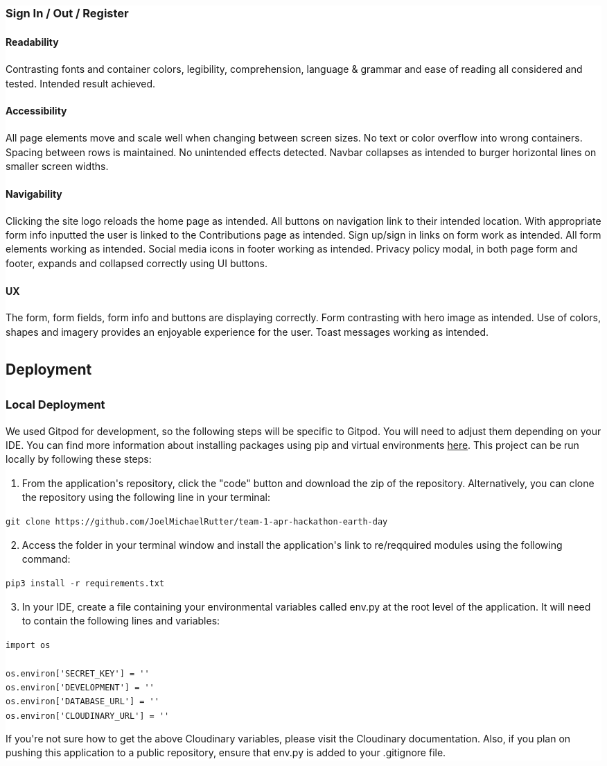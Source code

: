 ### Sign In / Out / Register

#### Readability
Contrasting fonts and container colors, legibility, comprehension, language & grammar and ease of reading all considered and tested. Intended result achieved.
#### Accessibility
All page elements move and scale well when changing between screen sizes. No text or color overflow into wrong containers. Spacing between rows is maintained. No unintended effects detected. Navbar collapses as intended to burger horizontal lines on smaller screen widths.
#### Navigability
Clicking the site logo reloads the home page as intended. All buttons on navigation link to their intended location. With appropriate form info inputted the user is linked to the Contributions page as intended. Sign up/sign in links on form work as intended. All form elements working as intended. Social media icons in footer working as intended. Privacy policy modal, in both page form and footer, expands and collapsed correctly using UI buttons.

#### UX
The form, form fields, form info and buttons are displaying correctly. Form contrasting with hero image as intended. Use of colors, shapes and imagery provides an enjoyable experience for the user. Toast messages working as intended.

## Deployment

### Local Deployment
 We used Gitpod for development, so the following steps will be specific to Gitpod. You will need to adjust them depending on your IDE. You can find more information about installing packages using pip and virtual environments [here](https://packaging.python.org/guides/installing-using-pip-and-virtual-environments/). This project can be run locally by following these steps:

1. From the application's repository, click the "code" button and download the zip of the repository. Alternatively, you can clone the repository using the following line in your terminal:
```
git clone https://github.com/JoelMichaelRutter/team-1-apr-hackathon-earth-day
```
2. Access the folder in your terminal window and install the application's link to re/reqquired modules using the following command:
```
pip3 install -r requirements.txt
```
3. In your IDE, create a file containing your environmental variables called env.py at the root level of the application. It will need to contain the following lines and variables:
```
import os

os.environ['SECRET_KEY'] = ''
os.environ['DEVELOPMENT'] = ''
os.environ['DATABASE_URL'] = ''
os.environ['CLOUDINARY_URL'] = ''
```
If you're not sure how to get the above Cloudinary variables, please visit the Cloudinary documentation. Also, if you plan on pushing this application to a public repository, ensure that env.py is added to your .gitignore file.
